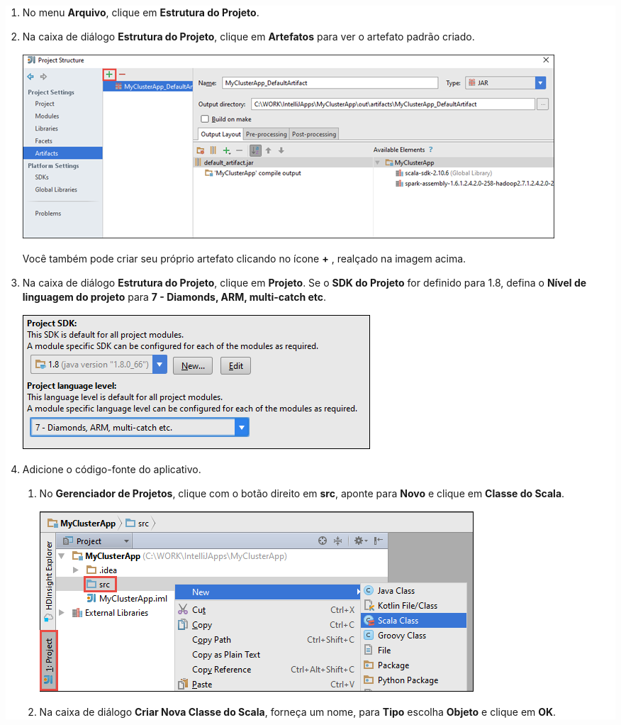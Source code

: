    1. No menu **Arquivo**, clique em **Estrutura do Projeto**.
   2. Na caixa de diálogo **Estrutura do Projeto**, clique em **Artefatos** para ver o artefato padrão criado.
      
       ![Criar JAR](./media/hdinsight-apache-spark-intellij-tool-plugin/default-artifact.png)
      
      Você também pode criar seu próprio artefato clicando no ícone **+** , realçado na imagem acima.
4. Na caixa de diálogo **Estrutura do Projeto**, clique em **Projeto**. Se o **SDK do Projeto** for definido para 1.8, defina o **Nível de linguagem do projeto** para **7 - Diamonds, ARM, multi-catch etc**.
   
    ![Definir o nível de linguagem do projeto](./media/hdinsight-apache-spark-intellij-tool-plugin/set-project-language-level.png)
5. Adicione o código-fonte do aplicativo.
   
   1. No **Gerenciador de Projetos**, clique com o botão direito em **src**, aponte para **Novo** e clique em **Classe do Scala**.
      
       ![Adicionar código-fonte](./media/hdinsight-apache-spark-intellij-tool-plugin/hdi-spark-scala-code.png)
   2. Na caixa de diálogo **Criar Nova Classe do Scala**, forneça um nome, para **Tipo** escolha **Objeto** e clique em **OK**.
      